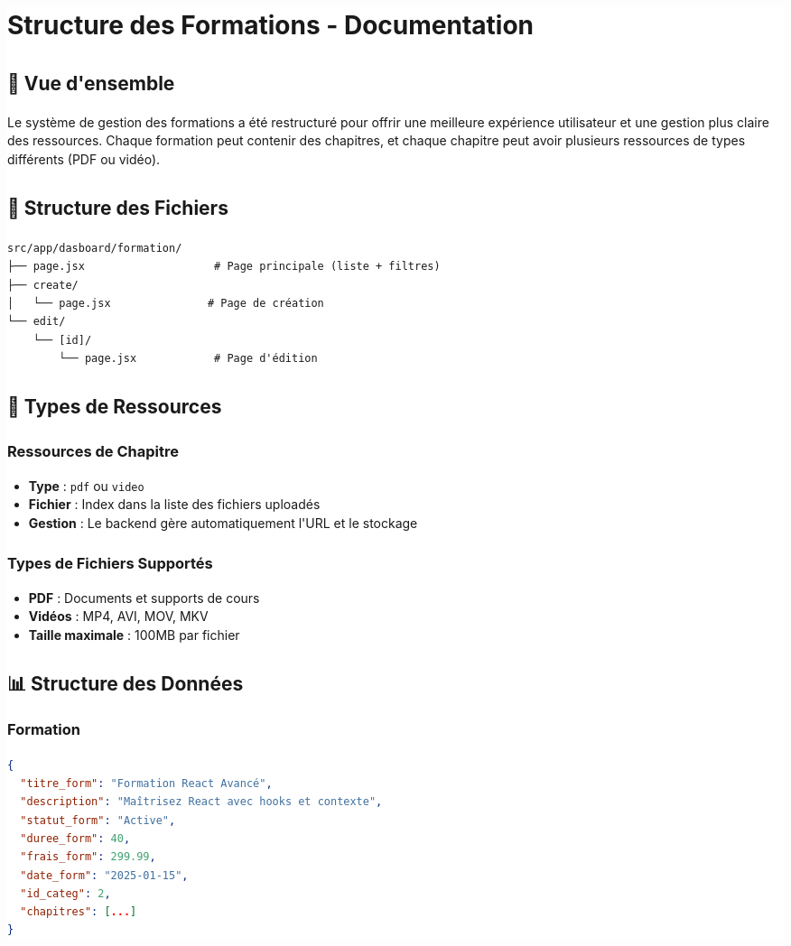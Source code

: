 # Structure des Formations - Documentation

## 🎯 Vue d'ensemble

Le système de gestion des formations a été restructuré pour offrir une meilleure expérience utilisateur et une gestion plus claire des ressources. Chaque formation peut contenir des chapitres, et chaque chapitre peut avoir plusieurs ressources de types différents (PDF ou vidéo).

## 📁 Structure des Fichiers

```
src/app/dasboard/formation/
├── page.jsx                    # Page principale (liste + filtres)
├── create/
│   └── page.jsx               # Page de création
└── edit/
    └── [id]/
        └── page.jsx            # Page d'édition
```

## 🔧 Types de Ressources

### **Ressources de Chapitre**
- **Type** : `pdf` ou `video`
- **Fichier** : Index dans la liste des fichiers uploadés
- **Gestion** : Le backend gère automatiquement l'URL et le stockage

### **Types de Fichiers Supportés**
- **PDF** : Documents et supports de cours
- **Vidéos** : MP4, AVI, MOV, MKV
- **Taille maximale** : 100MB par fichier

## 📊 Structure des Données

### Formation
```json
{
  "titre_form": "Formation React Avancé",
  "description": "Maîtrisez React avec hooks et contexte",
  "statut_form": "Active",
  "duree_form": 40,
  "frais_form": 299.99,
  "date_form": "2025-01-15",
  "id_categ": 2,
  "chapitres": [...]
}
```
